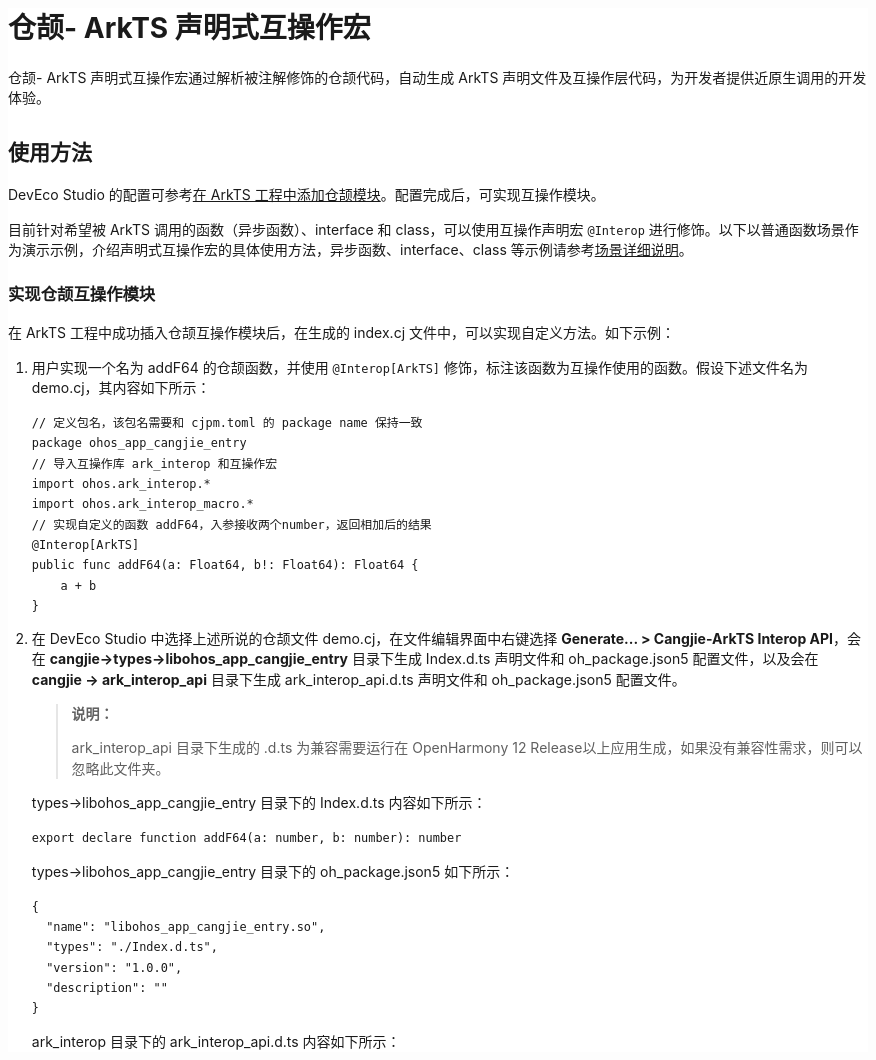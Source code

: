 # 仓颉- ArkTS 声明式互操作宏

仓颉- ArkTS 声明式互操作宏通过解析被注解修饰的仓颉代码，自动生成 ArkTS 声明文件及互操作层代码，为开发者提供近原生调用的开发体验。

## 使用方法

DevEco Studio 的配置可参考[在 ArkTS 工程中添加仓颉模块](./add_cangjie_module.md)。配置完成后，可实现互操作模块。

目前针对希望被 ArkTS 调用的函数（异步函数）、interface 和 class，可以使用互操作声明宏 `@Interop` 进行修饰。以下以普通函数场景作为演示示例，介绍声明式互操作宏的具体使用方法，异步函数、interface、class 等示例请参考[场景详细说明](#场景详细说明)。

### 实现仓颉互操作模块

在 ArkTS 工程中成功插入仓颉互操作模块后，在生成的 index.cj 文件中，可以实现自定义方法。如下示例：

1. 用户实现一个名为 addF64 的仓颉函数，并使用 `@Interop[ArkTS]` 修饰，标注该函数为互操作使用的函数。假设下述文件名为 demo.cj，其内容如下所示：

   ```cangjie
   // 定义包名，该包名需要和 cjpm.toml 的 package name 保持一致
   package ohos_app_cangjie_entry
   // 导入互操作库 ark_interop 和互操作宏
   import ohos.ark_interop.*
   import ohos.ark_interop_macro.*
   // 实现自定义的函数 addF64，入参接收两个number，返回相加后的结果
   @Interop[ArkTS]
   public func addF64(a: Float64, b!: Float64): Float64 {
       a + b
   }
   ```

2. 在 DevEco Studio 中选择上述所说的仓颉文件 demo.cj，在文件编辑界面中右键选择 **Generate... > Cangjie-ArkTS Interop API**，会在 **cangjie->types->libohos_app_cangjie_entry** 目录下生成 Index.d.ts 声明文件和 oh_package.json5 配置文件，以及会在 **cangjie -> ark_interop_api** 目录下生成 ark_interop_api.d.ts 声明文件和 oh_package.json5 配置文件。

    > **说明：**
    >
    > ark_interop_api 目录下生成的 .d.ts 为兼容需要运行在 OpenHarmony 12 Release以上应用生成，如果没有兼容性需求，则可以忽略此文件夹。

   types->libohos_app_cangjie_entry 目录下的 Index.d.ts 内容如下所示：

   ```cangjie
   export declare function addF64(a: number, b: number): number
   ```

   types->libohos_app_cangjie_entry 目录下的 oh_package.json5 如下所示：

   ```cangjie
   {
     "name": "libohos_app_cangjie_entry.so",
     "types": "./Index.d.ts",
     "version": "1.0.0",
     "description": ""
   }
   ```

   ark_interop 目录下的 ark_interop_api.d.ts 内容如下所示：
